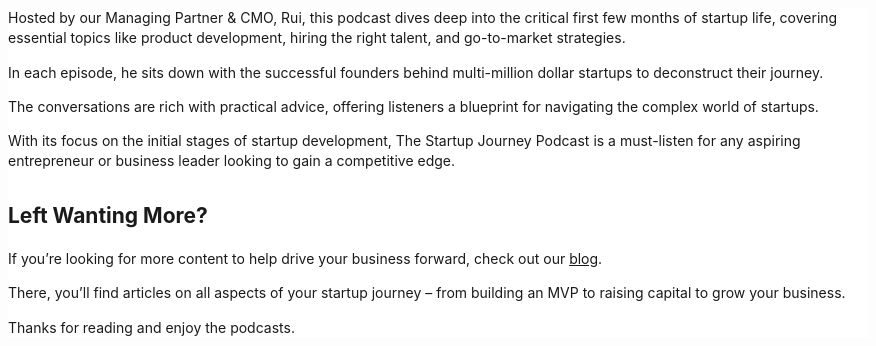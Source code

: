 Hosted by our Managing Partner & CMO, Rui, this podcast dives deep into the critical first few months of startup life, covering essential topics like product development, hiring the right talent, and go-to-market strategies.

In each episode, he sits down with the successful founders behind multi-million dollar startups to deconstruct their journey.

The conversations are rich with practical advice, offering listeners a blueprint for navigating the complex world of startups.

With its focus on the initial stages of startup development, The Startup Journey Podcast is a must-listen for any aspiring entrepreneur or business leader looking to gain a competitive edge.

## Left Wanting More?

If you’re looking for more content to help drive your business forward, check out our [blog](https://altar.io/blog/).

There, you’ll find articles on all aspects of your startup journey – from building an MVP to raising capital to grow your business.

Thanks for reading and enjoy the podcasts.

